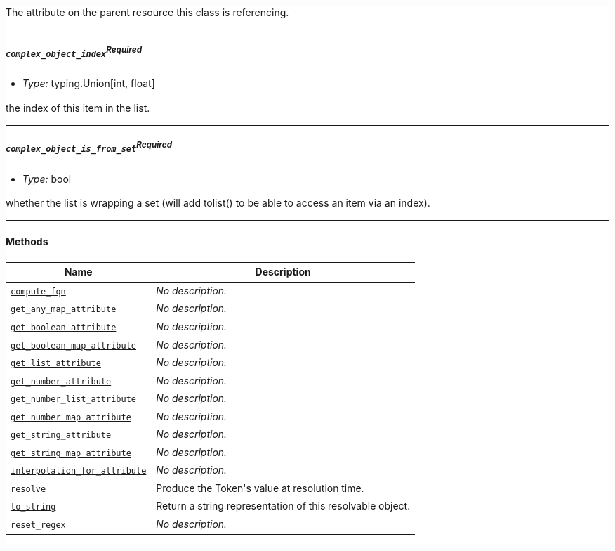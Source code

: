 The attribute on the parent resource this class is referencing.

---

##### `complex_object_index`<sup>Required</sup> <a name="complex_object_index" id="rhizo-co-terraform-provider-oci.dataOciCloudMigrationsMigrationPlans.DataOciCloudMigrationsMigrationPlansFilterOutputReference.Initializer.parameter.complexObjectIndex"></a>

- *Type:* typing.Union[int, float]

the index of this item in the list.

---

##### `complex_object_is_from_set`<sup>Required</sup> <a name="complex_object_is_from_set" id="rhizo-co-terraform-provider-oci.dataOciCloudMigrationsMigrationPlans.DataOciCloudMigrationsMigrationPlansFilterOutputReference.Initializer.parameter.complexObjectIsFromSet"></a>

- *Type:* bool

whether the list is wrapping a set (will add tolist() to be able to access an item via an index).

---

#### Methods <a name="Methods" id="Methods"></a>

| **Name** | **Description** |
| --- | --- |
| <code><a href="#rhizo-co-terraform-provider-oci.dataOciCloudMigrationsMigrationPlans.DataOciCloudMigrationsMigrationPlansFilterOutputReference.computeFqn">compute_fqn</a></code> | *No description.* |
| <code><a href="#rhizo-co-terraform-provider-oci.dataOciCloudMigrationsMigrationPlans.DataOciCloudMigrationsMigrationPlansFilterOutputReference.getAnyMapAttribute">get_any_map_attribute</a></code> | *No description.* |
| <code><a href="#rhizo-co-terraform-provider-oci.dataOciCloudMigrationsMigrationPlans.DataOciCloudMigrationsMigrationPlansFilterOutputReference.getBooleanAttribute">get_boolean_attribute</a></code> | *No description.* |
| <code><a href="#rhizo-co-terraform-provider-oci.dataOciCloudMigrationsMigrationPlans.DataOciCloudMigrationsMigrationPlansFilterOutputReference.getBooleanMapAttribute">get_boolean_map_attribute</a></code> | *No description.* |
| <code><a href="#rhizo-co-terraform-provider-oci.dataOciCloudMigrationsMigrationPlans.DataOciCloudMigrationsMigrationPlansFilterOutputReference.getListAttribute">get_list_attribute</a></code> | *No description.* |
| <code><a href="#rhizo-co-terraform-provider-oci.dataOciCloudMigrationsMigrationPlans.DataOciCloudMigrationsMigrationPlansFilterOutputReference.getNumberAttribute">get_number_attribute</a></code> | *No description.* |
| <code><a href="#rhizo-co-terraform-provider-oci.dataOciCloudMigrationsMigrationPlans.DataOciCloudMigrationsMigrationPlansFilterOutputReference.getNumberListAttribute">get_number_list_attribute</a></code> | *No description.* |
| <code><a href="#rhizo-co-terraform-provider-oci.dataOciCloudMigrationsMigrationPlans.DataOciCloudMigrationsMigrationPlansFilterOutputReference.getNumberMapAttribute">get_number_map_attribute</a></code> | *No description.* |
| <code><a href="#rhizo-co-terraform-provider-oci.dataOciCloudMigrationsMigrationPlans.DataOciCloudMigrationsMigrationPlansFilterOutputReference.getStringAttribute">get_string_attribute</a></code> | *No description.* |
| <code><a href="#rhizo-co-terraform-provider-oci.dataOciCloudMigrationsMigrationPlans.DataOciCloudMigrationsMigrationPlansFilterOutputReference.getStringMapAttribute">get_string_map_attribute</a></code> | *No description.* |
| <code><a href="#rhizo-co-terraform-provider-oci.dataOciCloudMigrationsMigrationPlans.DataOciCloudMigrationsMigrationPlansFilterOutputReference.interpolationForAttribute">interpolation_for_attribute</a></code> | *No description.* |
| <code><a href="#rhizo-co-terraform-provider-oci.dataOciCloudMigrationsMigrationPlans.DataOciCloudMigrationsMigrationPlansFilterOutputReference.resolve">resolve</a></code> | Produce the Token's value at resolution time. |
| <code><a href="#rhizo-co-terraform-provider-oci.dataOciCloudMigrationsMigrationPlans.DataOciCloudMigrationsMigrationPlansFilterOutputReference.toString">to_string</a></code> | Return a string representation of this resolvable object. |
| <code><a href="#rhizo-co-terraform-provider-oci.dataOciCloudMigrationsMigrationPlans.DataOciCloudMigrationsMigrationPlansFilterOutputReference.resetRegex">reset_regex</a></code> | *No description.* |

---